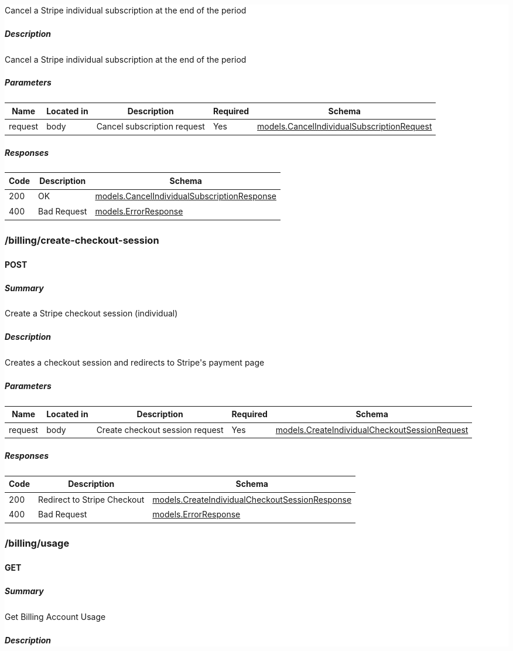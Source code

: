 Cancel a Stripe individual subscription at the end of the period

##### Description

Cancel a Stripe individual subscription at the end of the period

##### Parameters

| Name | Located in | Description | Required | Schema |
| ---- | ---------- | ----------- | -------- | ------ |
| request | body | Cancel subscription request | Yes | [models.CancelIndividualSubscriptionRequest](#modelscancelindividualsubscriptionrequest) |

##### Responses

| Code | Description | Schema |
| ---- | ----------- | ------ |
| 200 | OK | [models.CancelIndividualSubscriptionResponse](#modelscancelindividualsubscriptionresponse) |
| 400 | Bad Request | [models.ErrorResponse](#modelserrorresponse) |

### /billing/create-checkout-session

#### POST
##### Summary

Create a Stripe checkout session (individual)

##### Description

Creates a checkout session and redirects to Stripe's payment page

##### Parameters

| Name | Located in | Description | Required | Schema |
| ---- | ---------- | ----------- | -------- | ------ |
| request | body | Create checkout session request | Yes | [models.CreateIndividualCheckoutSessionRequest](#modelscreateindividualcheckoutsessionrequest) |

##### Responses

| Code | Description | Schema |
| ---- | ----------- | ------ |
| 200 | Redirect to Stripe Checkout | [models.CreateIndividualCheckoutSessionResponse](#modelscreateindividualcheckoutsessionresponse) |
| 400 | Bad Request | [models.ErrorResponse](#modelserrorresponse) |

### /billing/usage

#### GET
##### Summary

Get Billing Account Usage

##### Description
